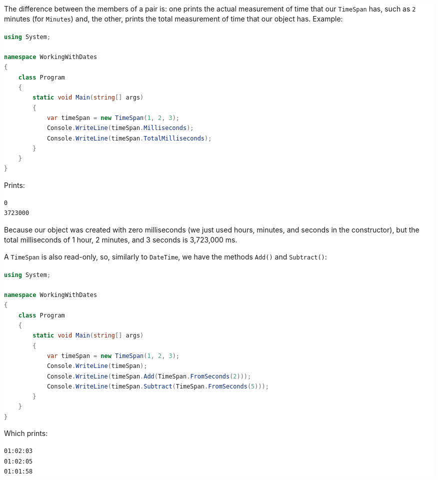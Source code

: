 The difference between the members of a pair is: one prints the actual measurement of time that our `TimeSpan` has, such as `2` minutes (for `Minutes`) and, the other, prints the total measurement of time that our object has. Example:

```cs
using System;

namespace WorkingWithDates
{
    class Program
    {
        static void Main(string[] args)
        {
            var timeSpan = new TimeSpan(1, 2, 3);
            Console.WriteLine(timeSpan.Milliseconds);
            Console.WriteLine(timeSpan.TotalMilliseconds);
        }
    }
}
```

Prints:

```
0
3723000
```

Because our object was created with zero milliseconds (we just used hours, minutes, and seconds in the constructor), but the total milliseconds of 1 hour, 2 minutes, and 3 seconds is 3,723,000 ms.

A `TimeSpan` is also read-only, so, similarly to `DateTime`, we have the methods `Add()` and `Subtract()`:

```cs
using System;

namespace WorkingWithDates
{
    class Program
    {
        static void Main(string[] args)
        {
            var timeSpan = new TimeSpan(1, 2, 3);
            Console.WriteLine(timeSpan);
            Console.WriteLine(timeSpan.Add(TimeSpan.FromSeconds(2)));
            Console.WriteLine(timeSpan.Subtract(TimeSpan.FromSeconds(5)));
        }
    }
}
```

Which prints:

```
01:02:03
01:02:05
01:01:58
```
